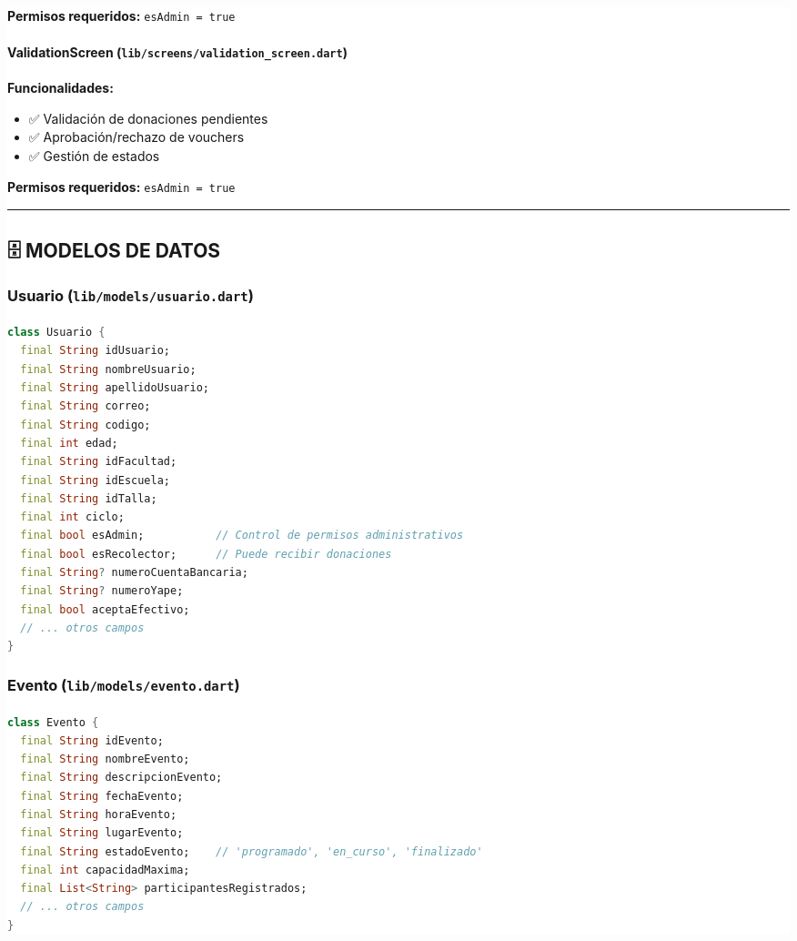 **Permisos requeridos:** `esAdmin = true`

#### **ValidationScreen** (`lib/screens/validation_screen.dart`)
**Funcionalidades:**
- ✅ Validación de donaciones pendientes
- ✅ Aprobación/rechazo de vouchers
- ✅ Gestión de estados

**Permisos requeridos:** `esAdmin = true`

---

## 🗄️ **MODELOS DE DATOS**

### **Usuario** (`lib/models/usuario.dart`)
```dart
class Usuario {
  final String idUsuario;
  final String nombreUsuario;
  final String apellidoUsuario;
  final String correo;
  final String codigo;
  final int edad;
  final String idFacultad;
  final String idEscuela;
  final String idTalla;
  final int ciclo;
  final bool esAdmin;           // Control de permisos administrativos
  final bool esRecolector;      // Puede recibir donaciones
  final String? numeroCuentaBancaria;
  final String? numeroYape;
  final bool aceptaEfectivo;
  // ... otros campos
}
```

### **Evento** (`lib/models/evento.dart`)
```dart
class Evento {
  final String idEvento;
  final String nombreEvento;
  final String descripcionEvento;
  final String fechaEvento;
  final String horaEvento;
  final String lugarEvento;
  final String estadoEvento;    // 'programado', 'en_curso', 'finalizado'
  final int capacidadMaxima;
  final List<String> participantesRegistrados;
  // ... otros campos
}
```
